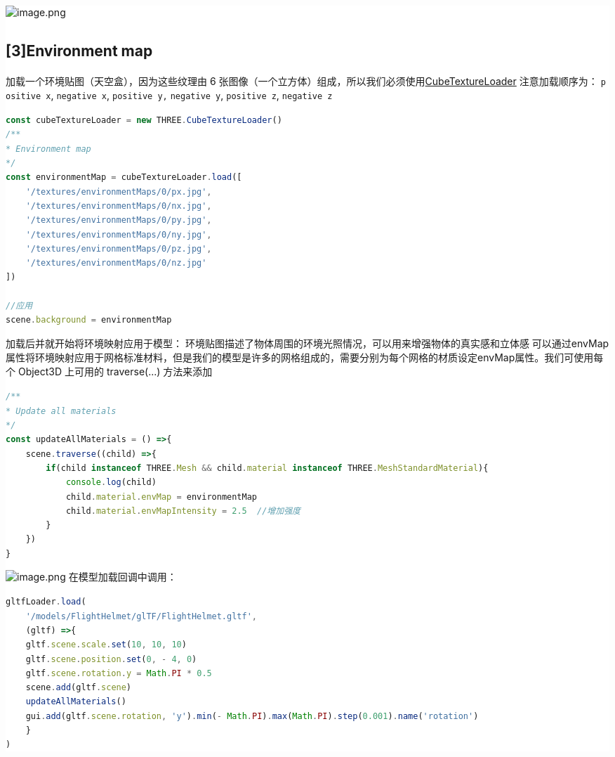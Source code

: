 ![image.png](https://img-blog.csdnimg.cn/img_convert/8de8a1f081fd5719e80abe59de33f7cb.png#averageHue=#060403&clientId=u526bf3fc-28c7-4&from=paste&height=529&id=u4e9a4916&originHeight=795&originWidth=1135&originalType=binary&ratio=1.25&rotation=0&showTitle=false&size=175378&status=done&style=none&taskId=u6fba59cf-0778-44f0-8062-66deab675d6&title=&width=755)

## [3]Environment map

加载一个环境贴图（天空盒），因为这些纹理由 6 张图像（一个立方体）组成，所以我们必须使用[CubeTextureLoader](https://threejs.org/docs/index.html#api/en/loaders/CubeTextureLoader)
注意加载顺序为：
`positive x`, `negative x`, `positive y,` `negative y`, `positive z`,  `negative z`

```javascript
const cubeTextureLoader = new THREE.CubeTextureLoader()
/**
* Environment map
*/
const environmentMap = cubeTextureLoader.load([
    '/textures/environmentMaps/0/px.jpg',
    '/textures/environmentMaps/0/nx.jpg',
    '/textures/environmentMaps/0/py.jpg',
    '/textures/environmentMaps/0/ny.jpg',
    '/textures/environmentMaps/0/pz.jpg',
    '/textures/environmentMaps/0/nz.jpg'
])

//应用
scene.background = environmentMap
```

加载后并就开始将环境映射应用于模型：
环境贴图描述了物体周围的环境光照情况，可以用来增强物体的真实感和立体感
可以通过envMap 属性将环境映射应用于网格标准材料，但是我们的模型是许多的网格组成的，需要分别为每个网格的材质设定envMap属性。我们可使用每个 Object3D 上可用的 traverse(...) 方法来添加

```javascript
/**
* Update all materials
*/
const updateAllMaterials = () =>{
    scene.traverse((child) =>{
        if(child instanceof THREE.Mesh && child.material instanceof THREE.MeshStandardMaterial){
            console.log(child)
            child.material.envMap = environmentMap
            child.material.envMapIntensity = 2.5  //增加强度
        }
    })
}
```

![image.png](https://img-blog.csdnimg.cn/img_convert/2530d580c69fbe72ab24de7f815dd967.png#averageHue=#fdfaf8&clientId=u526bf3fc-28c7-4&from=paste&height=268&id=uaa915a01&originHeight=409&originWidth=1048&originalType=binary&ratio=1.25&rotation=0&showTitle=false&size=69119&status=done&style=none&taskId=ud28a3b17-66be-4238-a435-891601d7864&title=&width=686.4000244140625)
在模型加载回调中调用：

```javascript
gltfLoader.load(
    '/models/FlightHelmet/glTF/FlightHelmet.gltf',
    (gltf) =>{
    gltf.scene.scale.set(10, 10, 10)
    gltf.scene.position.set(0, - 4, 0)
    gltf.scene.rotation.y = Math.PI * 0.5
    scene.add(gltf.scene)
    updateAllMaterials()
    gui.add(gltf.scene.rotation, 'y').min(- Math.PI).max(Math.PI).step(0.001).name('rotation')
    }
)
```
